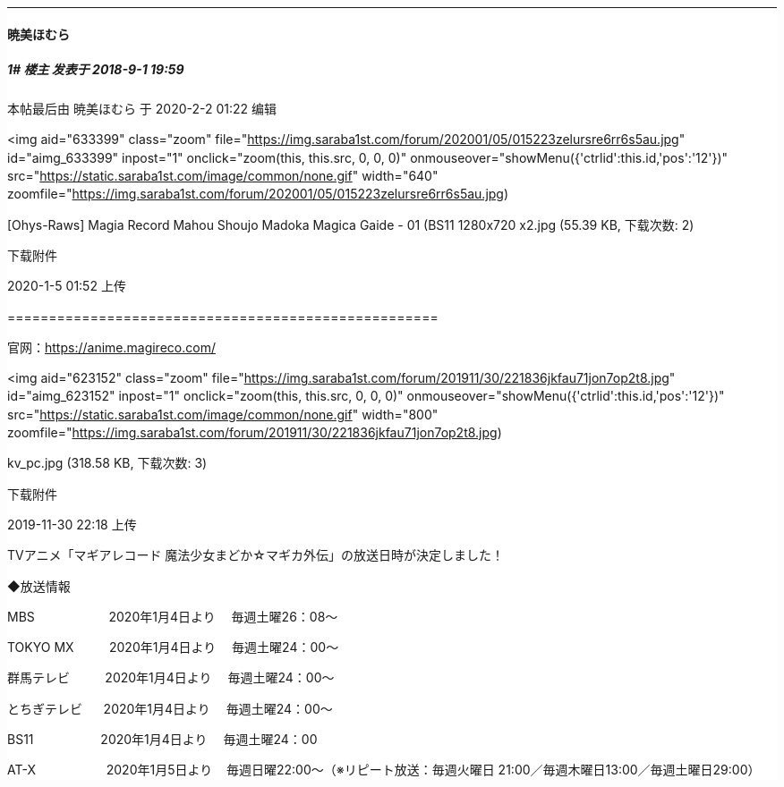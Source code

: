 

-----

####  暁美ほむら  
##### 1#       楼主       发表于 2018-9-1 19:59



 本帖最后由 暁美ほむら 于 2020-2-2 01:22 编辑 


<img aid="633399" class="zoom" file="https://img.saraba1st.com/forum/202001/05/015223zelursre6rr6s5au.jpg" id="aimg_633399" inpost="1" onclick="zoom(this, this.src, 0, 0, 0)" onmouseover="showMenu({'ctrlid':this.id,'pos':'12'})" src="https://static.saraba1st.com/image/common/none.gif" width="640" zoomfile="https://img.saraba1st.com/forum/202001/05/015223zelursre6rr6s5au.jpg)


[Ohys-Raws] Magia Record Mahou Shoujo Madoka Magica Gaide - 01 (BS11 1280x720 x2.jpg (55.39 KB, 下载次数: 2)

下载附件

2020-1-5 01:52 上传






====================================================



官网：https://anime.magireco.com/


<img aid="623152" class="zoom" file="https://img.saraba1st.com/forum/201911/30/221836jkfau71jon7op2t8.jpg" id="aimg_623152" inpost="1" onclick="zoom(this, this.src, 0, 0, 0)" onmouseover="showMenu({'ctrlid':this.id,'pos':'12'})" src="https://static.saraba1st.com/image/common/none.gif" width="800" zoomfile="https://img.saraba1st.com/forum/201911/30/221836jkfau71jon7op2t8.jpg)


kv_pc.jpg (318.58 KB, 下载次数: 3)

下载附件

2019-11-30 22:18 上传









TVアニメ「マギアレコード 魔法少女まどか☆マギカ外伝」の放送日時が決定しました！


◆放送情報


MBS                     2020年1月4日より　 毎週土曜26：08～

TOKYO MX          2020年1月4日より　 毎週土曜24：00～

群馬テレビ          2020年1月4日より　 毎週土曜24：00～

とちぎテレビ      2020年1月4日より　 毎週土曜24：00～

BS11                   2020年1月4日より　 毎週土曜24：00

AT-X                    2020年1月5日より    毎週日曜22:00～（※リピート放送：毎週火曜日 21:00／毎週木曜日13:00／毎週土曜日29:00）

